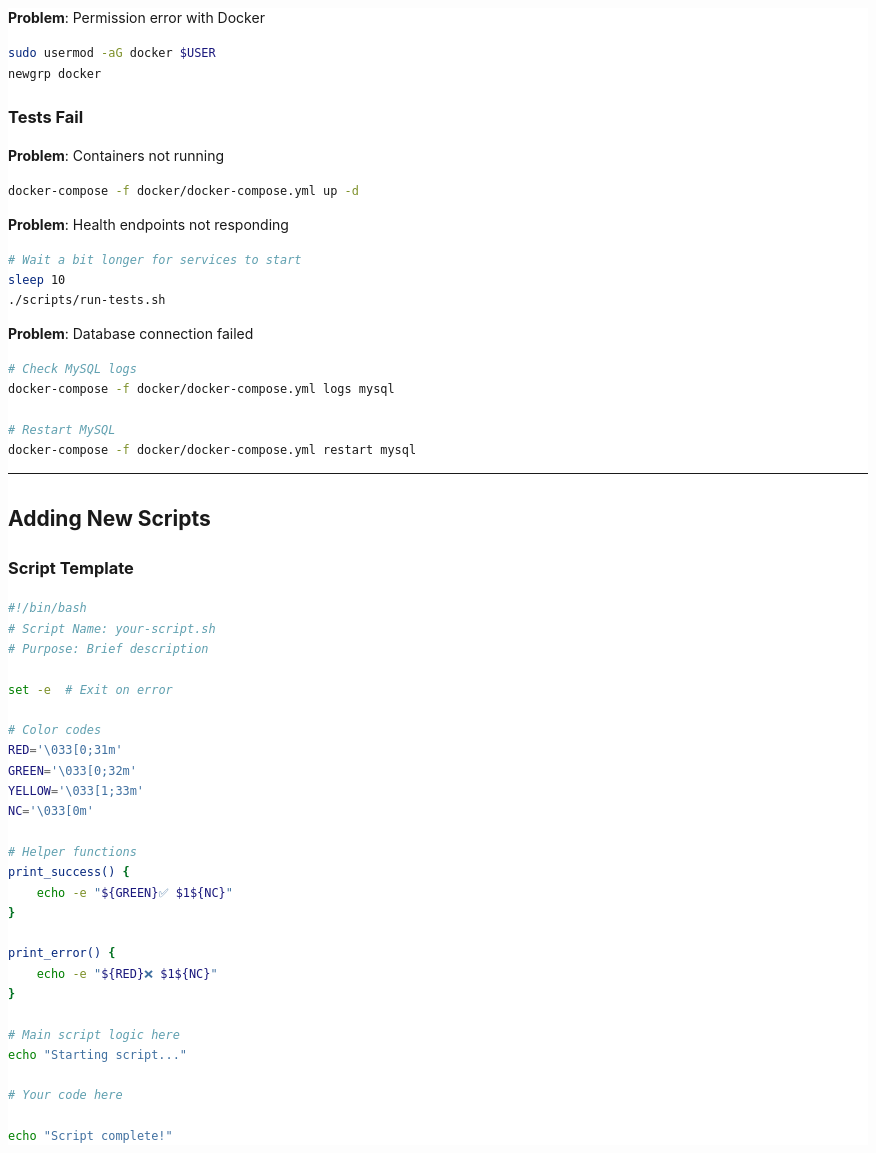 **Problem**: Permission error with Docker
```bash
sudo usermod -aG docker $USER
newgrp docker
```

### Tests Fail

**Problem**: Containers not running
```bash
docker-compose -f docker/docker-compose.yml up -d
```

**Problem**: Health endpoints not responding
```bash
# Wait a bit longer for services to start
sleep 10
./scripts/run-tests.sh
```

**Problem**: Database connection failed
```bash
# Check MySQL logs
docker-compose -f docker/docker-compose.yml logs mysql

# Restart MySQL
docker-compose -f docker/docker-compose.yml restart mysql
```

---

## Adding New Scripts

### Script Template

```bash
#!/bin/bash
# Script Name: your-script.sh
# Purpose: Brief description

set -e  # Exit on error

# Color codes
RED='\033[0;31m'
GREEN='\033[0;32m'
YELLOW='\033[1;33m'
NC='\033[0m'

# Helper functions
print_success() {
    echo -e "${GREEN}✅ $1${NC}"
}

print_error() {
    echo -e "${RED}❌ $1${NC}"
}

# Main script logic here
echo "Starting script..."

# Your code here

echo "Script complete!"
```
